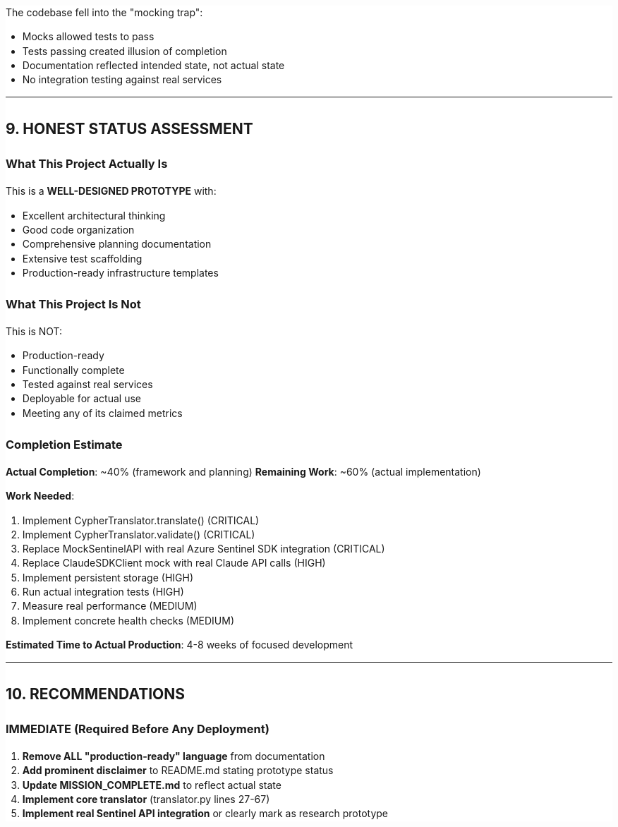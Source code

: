 The codebase fell into the "mocking trap":
- Mocks allowed tests to pass
- Tests passing created illusion of completion
- Documentation reflected intended state, not actual state
- No integration testing against real services

---

## 9. HONEST STATUS ASSESSMENT

### What This Project Actually Is

This is a **WELL-DESIGNED PROTOTYPE** with:
- Excellent architectural thinking
- Good code organization
- Comprehensive planning documentation
- Extensive test scaffolding
- Production-ready infrastructure templates

### What This Project Is Not

This is NOT:
- Production-ready
- Functionally complete
- Tested against real services
- Deployable for actual use
- Meeting any of its claimed metrics

### Completion Estimate

**Actual Completion**: ~40% (framework and planning)
**Remaining Work**: ~60% (actual implementation)

**Work Needed**:
1. Implement CypherTranslator.translate() (CRITICAL)
2. Implement CypherTranslator.validate() (CRITICAL)
3. Replace MockSentinelAPI with real Azure Sentinel SDK integration (CRITICAL)
4. Replace ClaudeSDKClient mock with real Claude API calls (HIGH)
5. Implement persistent storage (HIGH)
6. Run actual integration tests (HIGH)
7. Measure real performance (MEDIUM)
8. Implement concrete health checks (MEDIUM)

**Estimated Time to Actual Production**: 4-8 weeks of focused development

---

## 10. RECOMMENDATIONS

### IMMEDIATE (Required Before Any Deployment)

1. **Remove ALL "production-ready" language** from documentation
2. **Add prominent disclaimer** to README.md stating prototype status
3. **Update MISSION_COMPLETE.md** to reflect actual state
4. **Implement core translator** (translator.py lines 27-67)
5. **Implement real Sentinel API integration** or clearly mark as research prototype
